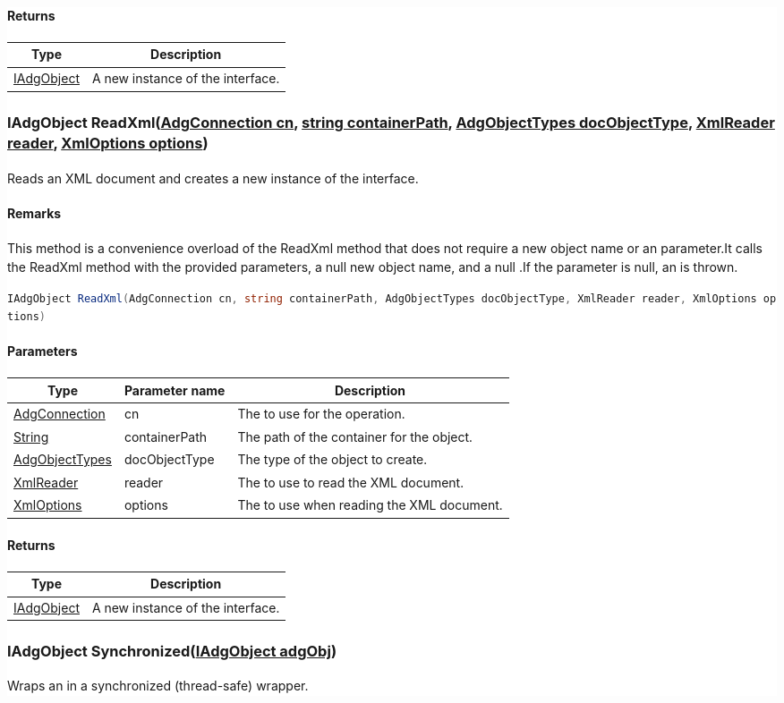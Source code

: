 #### Returns

| Type | Description
| --- | ---
| [IAdgObject](/reference/datagate/datagate-client/i-adg-object.html) | A new instance of the  interface.

### IAdgObject ReadXml([AdgConnection cn](/reference/datagate/datagate-client/adg-connection.html), [string containerPath](https://learn.microsoft.com/en-us/dotnet/api/system.string?view=net-8.0), [AdgObjectTypes docObjectType](/reference/datagate/datagate-common/adg-object-types.html), [XmlReader reader](https://learn.microsoft.com/en-us/dotnet/api/system.xml.xmlreader?view=net-8.0), [XmlOptions options](/reference/datagate/datagate-client/xml-options.html))

Reads an XML document and creates a new instance of the  interface.


#### Remarks
This method is a convenience overload of the ReadXml method that does not require a new object name or an  parameter.It calls the ReadXml method with the provided parameters, a null new object name, and a null .If the  parameter is null, an  is thrown.

```cs
IAdgObject ReadXml(AdgConnection cn, string containerPath, AdgObjectTypes docObjectType, XmlReader reader, XmlOptions options)
```

#### Parameters

| Type | Parameter name | Description
| --- | --- | ---
| [AdgConnection](/reference/datagate/datagate-client/adg-connection.html) | cn | The  to use for the operation.
| [String](https://docs.microsoft.com/en-us/dotnet/api/system.string) | containerPath | The path of the container for the object.
| [AdgObjectTypes](/reference/datagate/datagate-common/adg-object-types.html) | docObjectType | The type of the object to create.
| [XmlReader](https://learn.microsoft.com/en-us/dotnet/api/system.xml.xmlreader?view=net-8.0) | reader | The  to use to read the XML document.
| [XmlOptions](/reference/datagate/datagate-client/xml-options.html) | options | The  to use when reading the XML document.

#### Returns

| Type | Description
| --- | ---
| [IAdgObject](/reference/datagate/datagate-client/i-adg-object.html) | A new instance of the  interface.

### IAdgObject Synchronized([IAdgObject adgObj](/reference/datagate/datagate-client/i-adg-object.html))

Wraps an  in a synchronized (thread-safe) wrapper.


